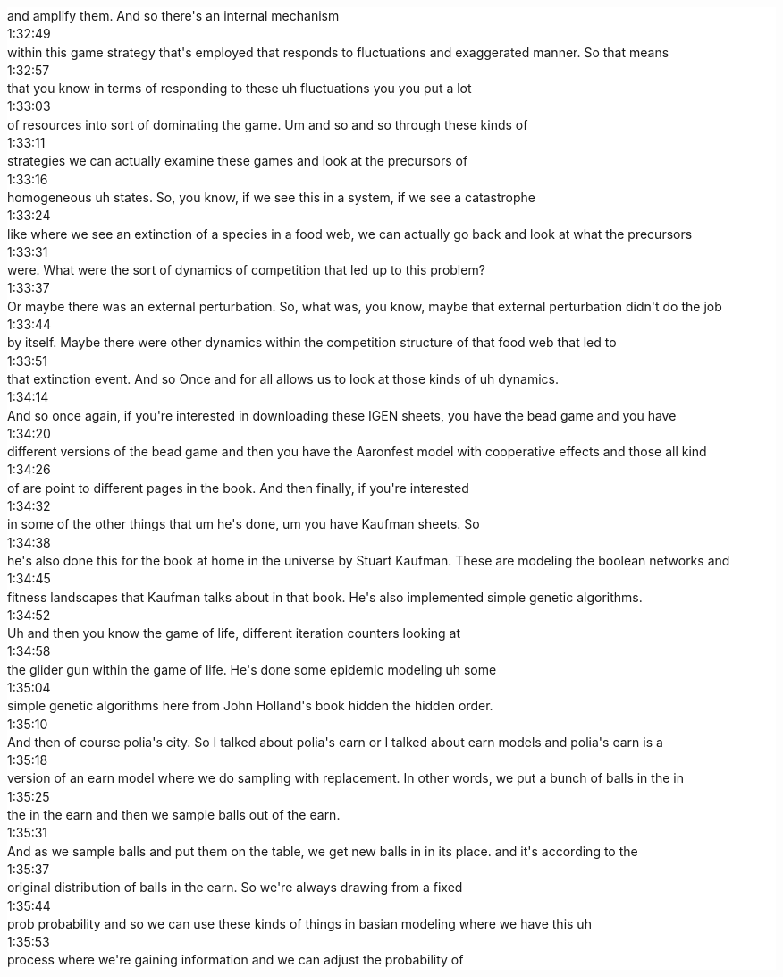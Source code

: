 and amplify them. And so there's an internal mechanism   
1:32:49   
within this game strategy that's employed that responds to fluctuations and exaggerated manner. So that means   
1:32:57   
that you know in terms of responding to these uh fluctuations you you put a lot   
1:33:03   
of resources into sort of dominating the game. Um and so and so through these kinds of   
1:33:11   
strategies we can actually examine these games and look at the precursors of   
1:33:16   
homogeneous uh states. So, you know, if we see this in a system, if we see a catastrophe   
1:33:24   
like where we see an extinction of a species in a food web, we can actually go back and look at what the precursors   
1:33:31   
were. What were the sort of dynamics of competition that led up to this problem?   
1:33:37   
Or maybe there was an external perturbation. So, what was, you know, maybe that external perturbation didn't do the job   
1:33:44   
by itself. Maybe there were other dynamics within the competition structure of that food web that led to   
1:33:51   
that extinction event. And so Once and for all allows us to look at those kinds of uh dynamics.   
1:34:14   
And so once again, if you're interested in downloading these IGEN sheets, you have the bead game and you have   
1:34:20   
different versions of the bead game and then you have the Aaronfest model with cooperative effects and those all kind   
1:34:26   
of are point to different pages in the book. And then finally, if you're interested   
1:34:32   
in some of the other things that um he's done, um you have Kaufman sheets. So   
1:34:38   
he's also done this for the book at home in the universe by Stuart Kaufman. These are modeling the boolean networks and   
1:34:45   
fitness landscapes that Kaufman talks about in that book. He's also implemented simple genetic algorithms.   
1:34:52   
Uh and then you know the game of life, different iteration counters looking at   
1:34:58   
the glider gun within the game of life. He's done some epidemic modeling uh some   
1:35:04   
simple genetic algorithms here from John Holland's book hidden the hidden order.   
1:35:10   
And then of course polia's city. So I talked about polia's earn or I talked about earn models and polia's earn is a   
1:35:18   
version of an earn model where we do sampling with replacement. In other words, we put a bunch of balls in the in   
1:35:25   
the in the earn and then we sample balls out of the earn.   
1:35:31   
And as we sample balls and put them on the table, we get new balls in in its place. and it's according to the   
1:35:37   
original distribution of balls in the earn. So we're always drawing from a fixed   
1:35:44   
prob probability and so we can use these kinds of things in basian modeling where we have this uh   
1:35:53   
process where we're gaining information and we can adjust the probability of   